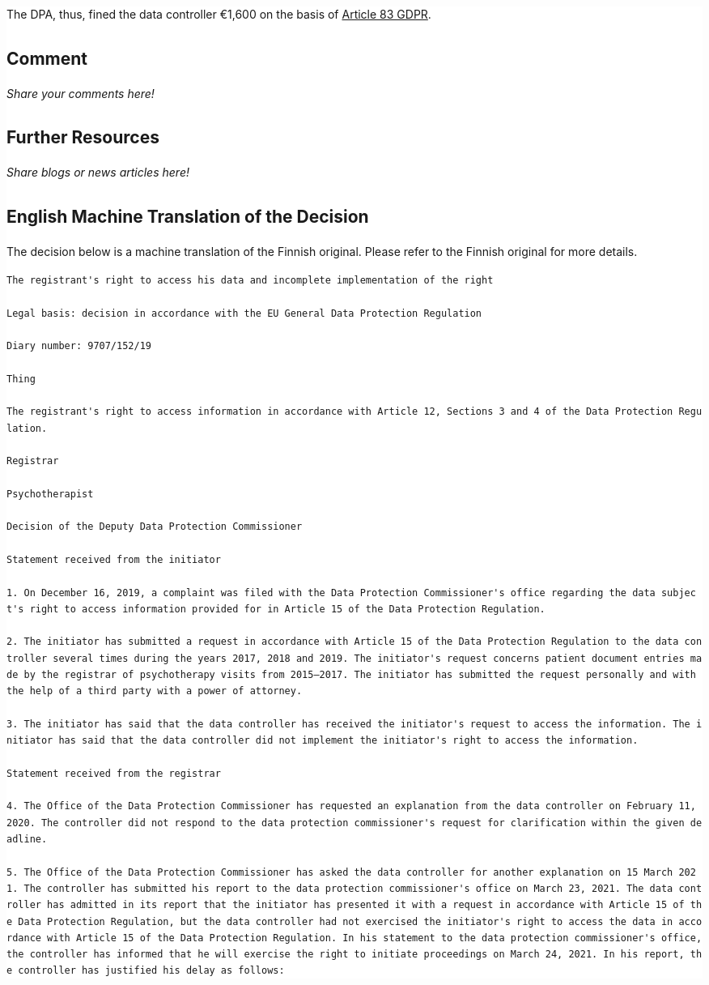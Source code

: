 The DPA, thus, fined the data controller €1,600 on the basis of [Article 83 GDPR](/index.php?title=Article_83_GDPR "Article 83 GDPR").

## Comment

_Share your comments here!_

## Further Resources

_Share blogs or news articles here!_

## English Machine Translation of the Decision

The decision below is a machine translation of the Finnish original. Please refer to the Finnish original for more details.

```
The registrant's right to access his data and incomplete implementation of the right

Legal basis: decision in accordance with the EU General Data Protection Regulation

Diary number: 9707/152/19

Thing

The registrant's right to access information in accordance with Article 12, Sections 3 and 4 of the Data Protection Regulation.

Registrar

Psychotherapist

Decision of the Deputy Data Protection Commissioner

Statement received from the initiator

1. On December 16, 2019, a complaint was filed with the Data Protection Commissioner's office regarding the data subject's right to access information provided for in Article 15 of the Data Protection Regulation.

2. The initiator has submitted a request in accordance with Article 15 of the Data Protection Regulation to the data controller several times during the years 2017, 2018 and 2019. The initiator's request concerns patient document entries made by the registrar of psychotherapy visits from 2015–2017. The initiator has submitted the request personally and with the help of a third party with a power of attorney.

3. The initiator has said that the data controller has received the initiator's request to access the information. The initiator has said that the data controller did not implement the initiator's right to access the information.

Statement received from the registrar

4. The Office of the Data Protection Commissioner has requested an explanation from the data controller on February 11, 2020. The controller did not respond to the data protection commissioner's request for clarification within the given deadline.

5. The Office of the Data Protection Commissioner has asked the data controller for another explanation on 15 March 2021. The controller has submitted his report to the data protection commissioner's office on March 23, 2021. The data controller has admitted in its report that the initiator has presented it with a request in accordance with Article 15 of the Data Protection Regulation, but the data controller had not exercised the initiator's right to access the data in accordance with Article 15 of the Data Protection Regulation. In his statement to the data protection commissioner's office, the controller has informed that he will exercise the right to initiate proceedings on March 24, 2021. In his report, the controller has justified his delay as follows:
```